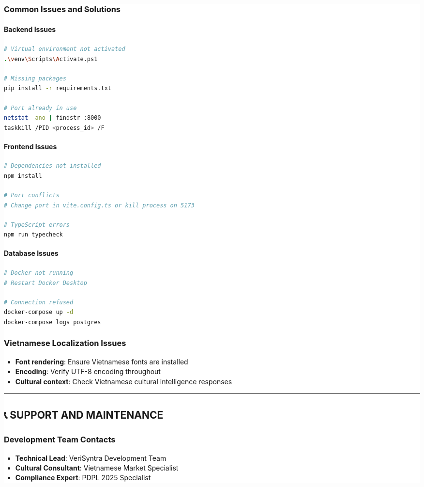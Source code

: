 ### **Common Issues and Solutions**

#### **Backend Issues**
```bash
# Virtual environment not activated
.\venv\Scripts\Activate.ps1

# Missing packages
pip install -r requirements.txt

# Port already in use
netstat -ano | findstr :8000
taskkill /PID <process_id> /F
```

#### **Frontend Issues**
```bash
# Dependencies not installed
npm install

# Port conflicts
# Change port in vite.config.ts or kill process on 5173

# TypeScript errors
npm run typecheck
```

#### **Database Issues**
```bash
# Docker not running
# Restart Docker Desktop

# Connection refused
docker-compose up -d
docker-compose logs postgres
```

### **Vietnamese Localization Issues**
- **Font rendering**: Ensure Vietnamese fonts are installed
- **Encoding**: Verify UTF-8 encoding throughout
- **Cultural context**: Check Vietnamese cultural intelligence responses

---

## 📞 **SUPPORT AND MAINTENANCE**

### **Development Team Contacts**
- **Technical Lead**: VeriSyntra Development Team
- **Cultural Consultant**: Vietnamese Market Specialist
- **Compliance Expert**: PDPL 2025 Specialist
